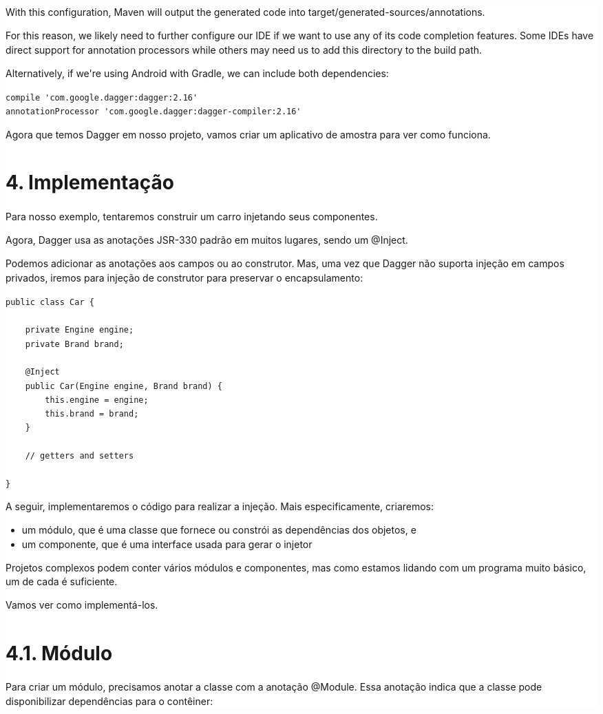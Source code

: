 With this configuration, Maven will output the generated code into target/generated-sources/annotations.

For this reason, we likely need to further configure our IDE if we want to use any of its code completion features. Some IDEs have direct support for annotation processors while others may need us to add this directory to the build path.

Alternatively, if we're using Android with Gradle, we can include both dependencies:

```
compile 'com.google.dagger:dagger:2.16'
annotationProcessor 'com.google.dagger:dagger-compiler:2.16'
```

Agora que temos Dagger em nosso projeto, vamos criar um aplicativo de amostra para ver como funciona.

# 4. Implementação
Para nosso exemplo, tentaremos construir um carro injetando seus componentes.

Agora, Dagger usa as anotações JSR-330 padrão em muitos lugares, sendo um @Inject.

Podemos adicionar as anotações aos campos ou ao construtor. Mas, uma vez que Dagger não suporta injeção em campos privados, iremos para injeção de construtor para preservar o encapsulamento:

```
public class Car {

    private Engine engine;
    private Brand brand;

    @Inject
    public Car(Engine engine, Brand brand) {
        this.engine = engine;
        this.brand = brand;
    }

    // getters and setters

}
```

A seguir, implementaremos o código para realizar a injeção. Mais especificamente, criaremos:

- um módulo, que é uma classe que fornece ou constrói as dependências dos objetos, e
- um componente, que é uma interface usada para gerar o injetor

Projetos complexos podem conter vários módulos e componentes, mas como estamos lidando com um programa muito básico, um de cada é suficiente.

Vamos ver como implementá-los.

# 4.1. Módulo
Para criar um módulo, precisamos anotar a classe com a anotação @Module. Essa anotação indica que a classe pode disponibilizar dependências para o contêiner:
